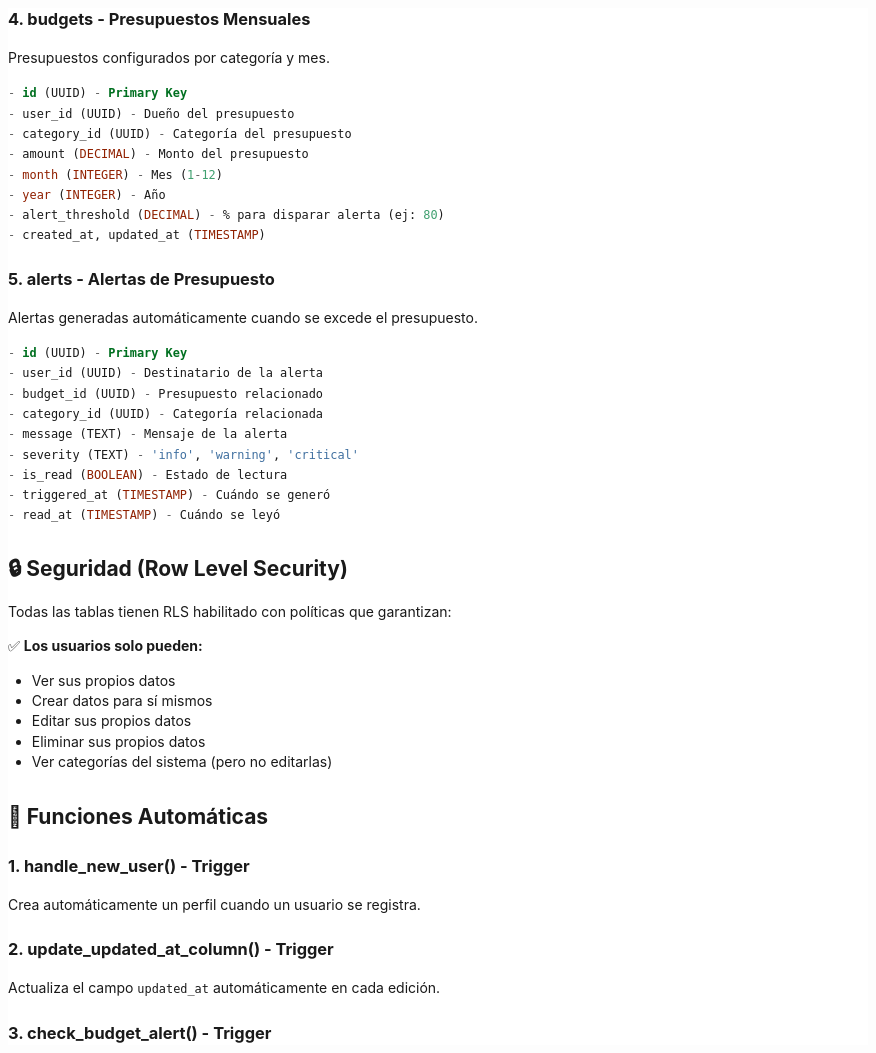 ### 4. **budgets** - Presupuestos Mensuales

Presupuestos configurados por categoría y mes.

```sql
- id (UUID) - Primary Key
- user_id (UUID) - Dueño del presupuesto
- category_id (UUID) - Categoría del presupuesto
- amount (DECIMAL) - Monto del presupuesto
- month (INTEGER) - Mes (1-12)
- year (INTEGER) - Año
- alert_threshold (DECIMAL) - % para disparar alerta (ej: 80)
- created_at, updated_at (TIMESTAMP)
```

### 5. **alerts** - Alertas de Presupuesto

Alertas generadas automáticamente cuando se excede el presupuesto.

```sql
- id (UUID) - Primary Key
- user_id (UUID) - Destinatario de la alerta
- budget_id (UUID) - Presupuesto relacionado
- category_id (UUID) - Categoría relacionada
- message (TEXT) - Mensaje de la alerta
- severity (TEXT) - 'info', 'warning', 'critical'
- is_read (BOOLEAN) - Estado de lectura
- triggered_at (TIMESTAMP) - Cuándo se generó
- read_at (TIMESTAMP) - Cuándo se leyó
```

## 🔒 Seguridad (Row Level Security)

Todas las tablas tienen RLS habilitado con políticas que garantizan:

✅ **Los usuarios solo pueden:**

- Ver sus propios datos
- Crear datos para sí mismos
- Editar sus propios datos
- Eliminar sus propios datos
- Ver categorías del sistema (pero no editarlas)

## 🔧 Funciones Automáticas

### 1. **handle_new_user()** - Trigger

Crea automáticamente un perfil cuando un usuario se registra.

### 2. **update_updated_at_column()** - Trigger

Actualiza el campo `updated_at` automáticamente en cada edición.

### 3. **check_budget_alert()** - Trigger
